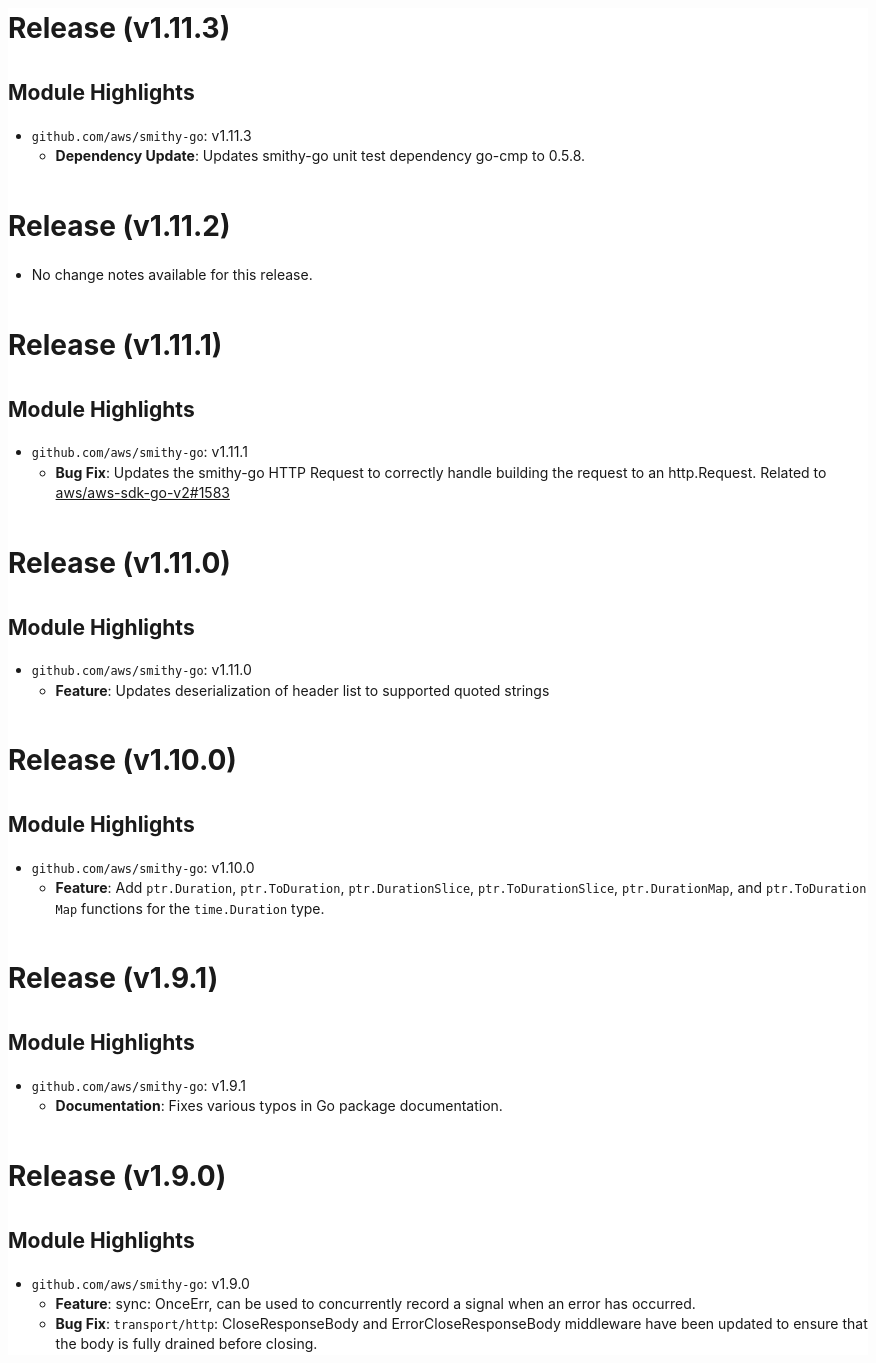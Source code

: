 # Release (v1.11.3)

## Module Highlights
* `github.com/aws/smithy-go`: v1.11.3
  * **Dependency Update**: Updates smithy-go unit test dependency go-cmp to 0.5.8.

# Release (v1.11.2)

* No change notes available for this release.

# Release (v1.11.1)

## Module Highlights
* `github.com/aws/smithy-go`: v1.11.1
  * **Bug Fix**: Updates the smithy-go HTTP Request to correctly handle building the request to an http.Request. Related to [aws/aws-sdk-go-v2#1583](https://github.com/aws/aws-sdk-go-v2/issues/1583)

# Release (v1.11.0)

## Module Highlights
* `github.com/aws/smithy-go`: v1.11.0
  * **Feature**: Updates deserialization of header list to supported quoted strings

# Release (v1.10.0)

## Module Highlights
* `github.com/aws/smithy-go`: v1.10.0
  * **Feature**: Add `ptr.Duration`, `ptr.ToDuration`, `ptr.DurationSlice`, `ptr.ToDurationSlice`, `ptr.DurationMap`, and `ptr.ToDurationMap` functions for the `time.Duration` type.

# Release (v1.9.1)

## Module Highlights
* `github.com/aws/smithy-go`: v1.9.1
  * **Documentation**: Fixes various typos in Go package documentation.

# Release (v1.9.0)

## Module Highlights
* `github.com/aws/smithy-go`: v1.9.0
  * **Feature**: sync: OnceErr, can be used to concurrently record a signal when an error has occurred.
  * **Bug Fix**: `transport/http`: CloseResponseBody and ErrorCloseResponseBody middleware have been updated to ensure that the body is fully drained before closing.
